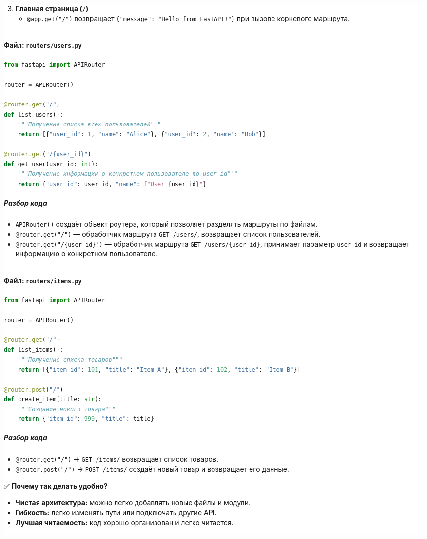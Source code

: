 3. **Главная страница (`/`)**  
   - `@app.get("/")` возвращает `{"message": "Hello from FastAPI!"}` при вызове корневого маршрута.

---

#### **Файл: `routers/users.py`**
```python
from fastapi import APIRouter

router = APIRouter()

@router.get("/")
def list_users():
    """Получение списка всех пользователей"""
    return [{"user_id": 1, "name": "Alice"}, {"user_id": 2, "name": "Bob"}]

@router.get("/{user_id}")
def get_user(user_id: int):
    """Получение информации о конкретном пользователе по user_id"""
    return {"user_id": user_id, "name": f"User {user_id}"}
```

##### **Разбор кода**
- `APIRouter()` создаёт объект роутера, который позволяет разделять маршруты по файлам.
- `@router.get("/")` — обработчик маршрута `GET /users/`, возвращает список пользователей.
- `@router.get("/{user_id}")` — обработчик маршрута `GET /users/{user_id}`, принимает параметр `user_id` и возвращает информацию о конкретном пользователе.

---

#### **Файл: `routers/items.py`**
```python
from fastapi import APIRouter

router = APIRouter()

@router.get("/")
def list_items():
    """Получение списка товаров"""
    return [{"item_id": 101, "title": "Item A"}, {"item_id": 102, "title": "Item B"}]

@router.post("/")
def create_item(title: str):
    """Создание нового товара"""
    return {"item_id": 999, "title": title}
```

##### **Разбор кода**
- `@router.get("/")` → `GET /items/` возвращает список товаров.
- `@router.post("/")` → `POST /items/` создаёт новый товар и возвращает его данные.

✅ **Почему так делать удобно?**
- **Чистая архитектура:** можно легко добавлять новые файлы и модули.
- **Гибкость:** легко изменять пути или подключать другие API.
- **Лучшая читаемость:** код хорошо организован и легко читается.

---